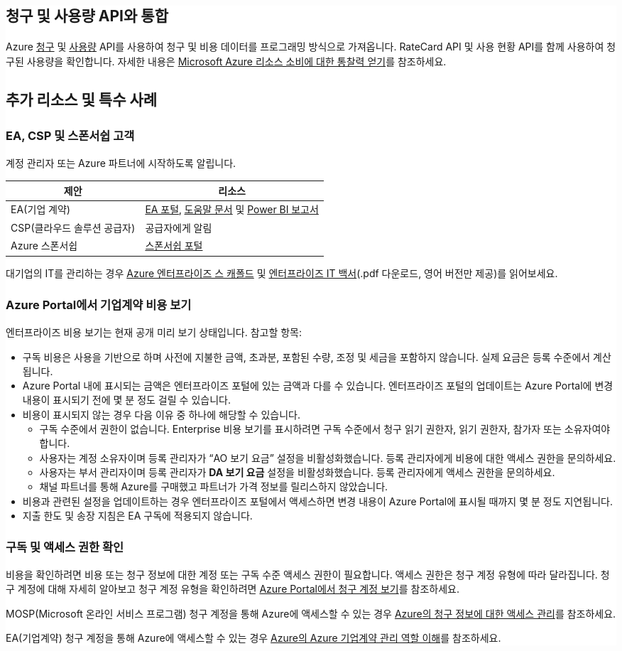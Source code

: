 ## <a name="integrate-with-billing-and-consumption-apis"></a>청구 및 사용량 API와 통합

Azure [청구](https://docs.microsoft.com/rest/api/billing/) 및 [사용량](https://docs.microsoft.com/rest/api/consumption/) API를 사용하여 청구 및 비용 데이터를 프로그래밍 방식으로 가져옵니다. RateCard API 및 사용 현황 API를 함께 사용하여 청구된 사용량을 확인합니다. 자세한 내용은 [Microsoft Azure 리소스 소비에 대한 통찰력 얻기](../manage/usage-rate-card-overview.md)를 참조하세요.

## <a name="additional-resources-and-special-cases"></a><a name="other-offers"></a> 추가 리소스 및 특수 사례

### <a name="ea-csp-and-sponsorship-customers"></a>EA, CSP 및 스폰서쉽 고객
계정 관리자 또는 Azure 파트너에 시작하도록 알립니다.

| 제안 | 리소스 |
|-------------------------------|-----------------------------------------------------------------------------------|
| EA(기업 계약) | [EA 포털](https://ea.azure.com/), [도움말 문서](https://ea.azure.com/helpdocs) 및 [Power BI 보고서](https://powerbi.microsoft.com/documentation/powerbi-content-pack-azure-enterprise/) |
| CSP(클라우드 솔루션 공급자) | 공급자에게 알림 |
| Azure 스폰서쉽 | [스폰서쉽 포털](https://www.microsoftazuresponsorships.com/) |

대기업의 IT를 관리하는 경우 [Azure 엔터프라이즈 스 캐폴드](/azure/architecture/cloud-adoption-guide/subscription-governance) 및 [엔터프라이즈 IT 백서](https://download.microsoft.com/download/F/F/F/FFF60E6C-DBA1-4214-BEFD-3130C340B138/Azure_Onboarding_Guide_for_IT_Organizations_EN_US.pdf)(.pdf 다운로드, 영어 버전만 제공)를 읽어보세요.

### <a name="enterprise-agreement-cost-views-in-the-azure-portal"></a><a name="EA"></a> Azure Portal에서 기업계약 비용 보기

엔터프라이즈 비용 보기는 현재 공개 미리 보기 상태입니다. 참고할 항목:

- 구독 비용은 사용을 기반으로 하며 사전에 지불한 금액, 초과분, 포함된 수량, 조정 및 세금을 포함하지 않습니다. 실제 요금은 등록 수준에서 계산됩니다.
- Azure Portal 내에 표시되는 금액은 엔터프라이즈 포털에 있는 금액과 다를 수 있습니다. 엔터프라이즈 포털의 업데이트는 Azure Portal에 변경 내용이 표시되기 전에 몇 분 정도 걸릴 수 있습니다.
- 비용이 표시되지 않는 경우 다음 이유 중 하나에 해당할 수 있습니다.
    - 구독 수준에서 권한이 없습니다. Enterprise 비용 보기를 표시하려면 구독 수준에서 청구 읽기 권한자, 읽기 권한자, 참가자 또는 소유자여야 합니다.
    - 사용자는 계정 소유자이며 등록 관리자가 “AO 보기 요금” 설정을 비활성화했습니다.  등록 관리자에게 비용에 대한 액세스 권한을 문의하세요.
    - 사용자는 부서 관리자이며 등록 관리자가 **DA 보기 요금** 설정을 비활성화했습니다.  등록 관리자에게 액세스 권한을 문의하세요.
    - 채널 파트너를 통해 Azure를 구매했고 파트너가 가격 정보를 릴리스하지 않았습니다.  
- 비용과 관련된 설정을 업데이트하는 경우 엔터프라이즈 포털에서 액세스하면 변경 내용이 Azure Portal에 표시될 때까지 몇 분 정도 지연됩니다.
- 지출 한도 및 송장 지침은 EA 구독에 적용되지 않습니다.

### <a name="check-your-subscription-and-access"></a>구독 및 액세스 권한 확인

비용을 확인하려면 비용 또는 청구 정보에 대한 계정 또는 구독 수준 액세스 권한이 필요합니다. 액세스 권한은 청구 계정 유형에 따라 달라집니다. 청구 계정에 대해 자세히 알아보고 청구 계정 유형을 확인하려면 [Azure Portal에서 청구 계정 보기](../manage/view-all-accounts.md)를 참조하세요.

MOSP(Microsoft 온라인 서비스 프로그램) 청구 계정을 통해 Azure에 액세스할 수 있는 경우 [Azure의 청구 정보에 대한 액세스 관리](../manage/manage-billing-access.md)를 참조하세요.

EA(기업계약) 청구 계정을 통해 Azure에 액세스할 수 있는 경우 [Azure의 Azure 기업계약 관리 역할 이해](../manage/understand-ea-roles.md)를 참조하세요.
